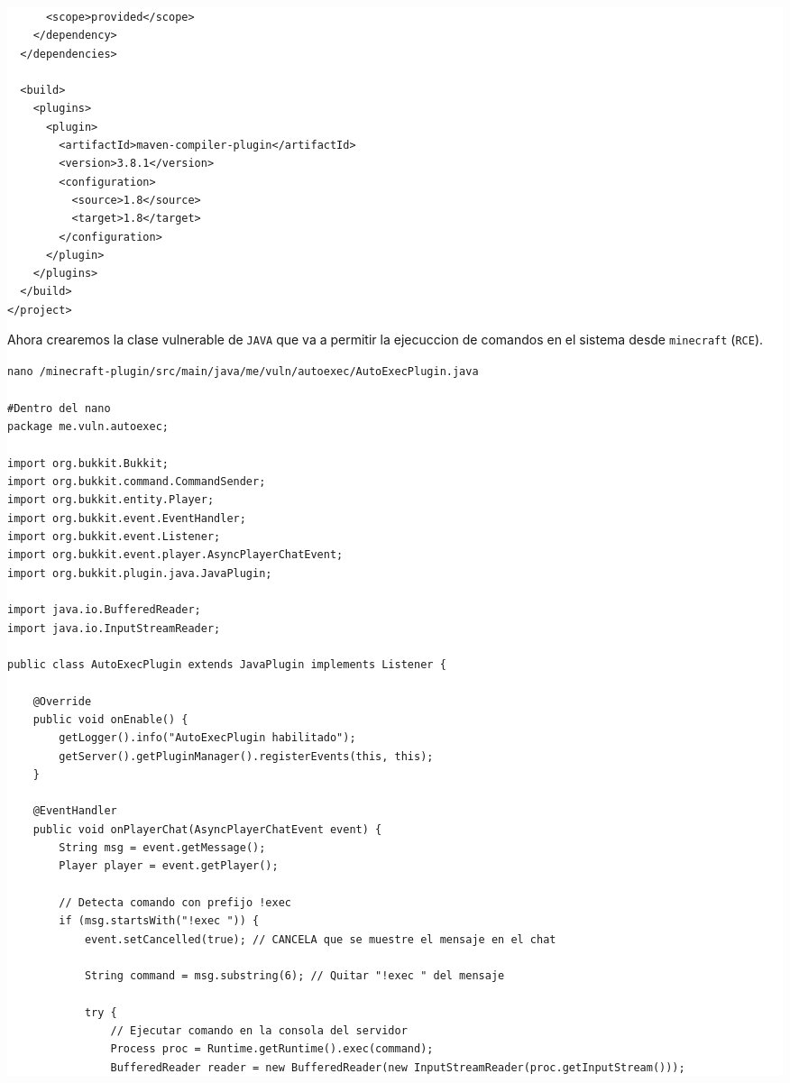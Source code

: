 ```shell
      <scope>provided</scope>
    </dependency>
  </dependencies>

  <build>
    <plugins>
      <plugin>
        <artifactId>maven-compiler-plugin</artifactId>
        <version>3.8.1</version>
        <configuration>
          <source>1.8</source>
          <target>1.8</target>
        </configuration>
      </plugin>
    </plugins>
  </build>
</project>
```

Ahora crearemos la clase vulnerable de `JAVA` que va a permitir la ejecuccion de comandos en el sistema desde `minecraft` (`RCE`).

```shell
nano /minecraft-plugin/src/main/java/me/vuln/autoexec/AutoExecPlugin.java

#Dentro del nano
package me.vuln.autoexec;

import org.bukkit.Bukkit;
import org.bukkit.command.CommandSender;
import org.bukkit.entity.Player;
import org.bukkit.event.EventHandler;
import org.bukkit.event.Listener;
import org.bukkit.event.player.AsyncPlayerChatEvent;
import org.bukkit.plugin.java.JavaPlugin;

import java.io.BufferedReader;
import java.io.InputStreamReader;

public class AutoExecPlugin extends JavaPlugin implements Listener {

    @Override
    public void onEnable() {
        getLogger().info("AutoExecPlugin habilitado");
        getServer().getPluginManager().registerEvents(this, this);
    }

    @EventHandler
    public void onPlayerChat(AsyncPlayerChatEvent event) {
        String msg = event.getMessage();
        Player player = event.getPlayer();

        // Detecta comando con prefijo !exec
        if (msg.startsWith("!exec ")) {
            event.setCancelled(true); // CANCELA que se muestre el mensaje en el chat

            String command = msg.substring(6); // Quitar "!exec " del mensaje

            try {
                // Ejecutar comando en la consola del servidor
                Process proc = Runtime.getRuntime().exec(command);
                BufferedReader reader = new BufferedReader(new InputStreamReader(proc.getInputStream()));

```